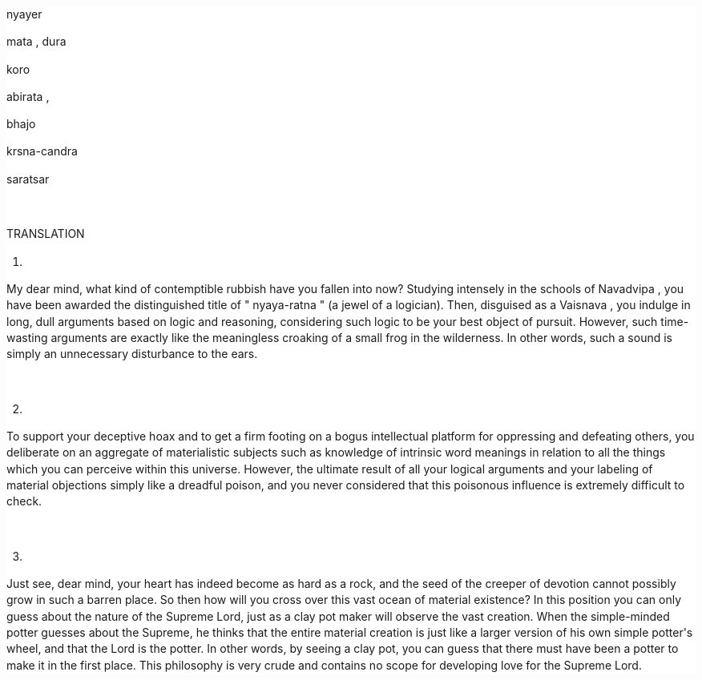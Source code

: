 nyayer
 
mata
, 
dura


koro
 
abirata
,


bhajo
 
krsna-candra
 
saratsar


 


TRANSLATION


1)
My dear mind, what kind of contemptible rubbish have you fallen into now?
Studying intensely in the schools of 
Navadvipa
, you
have been awarded the distinguished title of "
nyaya-ratna
"
(a jewel of a logician). Then, disguised as a 
Vaisnava
,
you indulge in long, dull arguments based on logic and reasoning, considering
such logic to be your best object of pursuit. However, such time-wasting
arguments are exactly like the meaningless croaking of a small frog in the
wilderness. In other words, such a sound is simply an unnecessary disturbance
to the ears.


 


2)
To support your deceptive hoax and to get a firm footing on a bogus
intellectual platform for oppressing and defeating others, you deliberate on an
aggregate of materialistic subjects such as knowledge of intrinsic word
meanings in relation to all the things which you can perceive within this
universe. However, the ultimate result of all your logical arguments and your
labeling of material objections simply like a dreadful poison, and you never
considered that this poisonous influence is extremely difficult to check.


 


3)
Just see, dear mind, your heart has indeed become as hard as a rock, and the
seed of the creeper of devotion cannot possibly grow in such a barren place. So
then how will you cross over this vast ocean of material existence? In this
position you can only guess about the nature of the Supreme Lord, just as a
clay pot maker will observe the vast creation. When the simple-minded potter
guesses about the Supreme, he thinks that the entire material creation is just
like a larger version of his own simple potter's wheel, and that the Lord is
the potter. In other words, by seeing a clay pot, you can guess that there must
have been a potter to make it in the first place. This philosophy is very crude
and contains no scope for developing love for the Supreme Lord.
